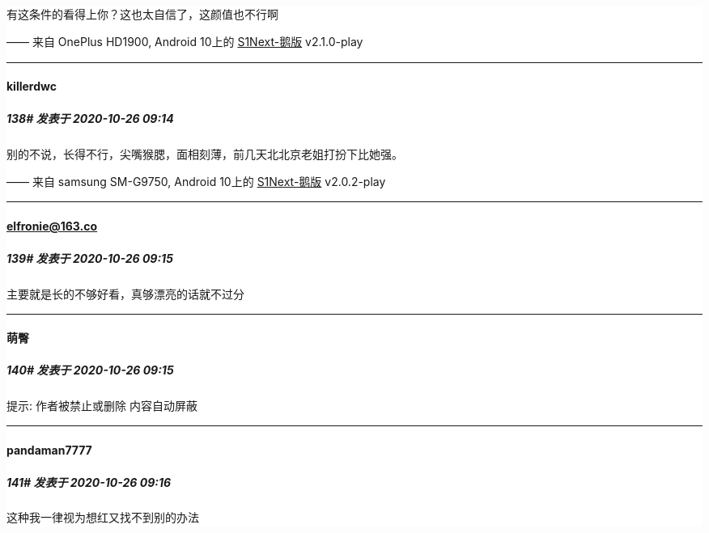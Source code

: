 


有这条件的看得上你？这也太自信了，这颜值也不行啊

—— 来自 OnePlus HD1900, Android 10上的 [S1Next-鹅版](https://github.com/ykrank/S1-Next/releases) v2.1.0-play







*****

####  killerdwc  
##### 138#       发表于 2020-10-26 09:14




别的不说，长得不行，尖嘴猴腮，面相刻薄，前几天北北京老姐打扮下比她强。

—— 来自 samsung SM-G9750, Android 10上的 [S1Next-鹅版](https://github.com/ykrank/S1-Next/releases) v2.0.2-play







*****

####  elfronie@163.co  
##### 139#       发表于 2020-10-26 09:15




主要就是长的不够好看，真够漂亮的话就不过分







*****

####  萌臀  
##### 140#       发表于 2020-10-26 09:15

提示: 作者被禁止或删除 内容自动屏蔽



*****

####  pandaman7777  
##### 141#       发表于 2020-10-26 09:16




这种我一律视为想红又找不到别的办法

